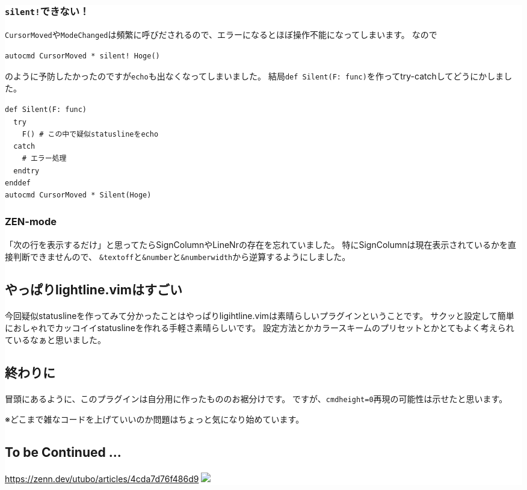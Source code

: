 ### `silent!`できない！
`CursorMoved`や`ModeChanged`は頻繁に呼びだされるので、エラーになるとほぼ操作不能になってしまいます。
なので
```vim
autocmd CursorMoved * silent! Hoge()
````
のように予防したかったのですが`echo`も出なくなってしまいました。
結局`def Silent(F: func)`を作ってtry-catchしてどうにかしました。
```
def Silent(F: func)
  try
    F() # この中で疑似statuslineをecho
  catch
    # エラー処理
  endtry
enddef
autocmd CursorMoved * Silent(Hoge)
```


### ZEN-mode
「次の行を表示するだけ」と思ってたらSignColumnやLineNrの存在を忘れていました。
特にSignColumnは現在表示されているかを直接判断できませんので、
`&textoff`と`&number`と`&numberwidth`から逆算するようにしました。


## やっぱりlightline.vimはすごい
今回疑似statuslineを作ってみて分かったことはやっぱりligihtline.vimは素晴らしいプラグインということです。
サクッと設定して簡単におしゃれでカッコイイstatuslineを作れる手軽さ素晴らしいです。
設定方法とかカラースキームのプリセットとかとてもよく考えられているなぁと思いました。


## 終わりに

冒頭にあるように、このプラグインは自分用に作ったもののお裾分けです。
ですが、`cmdheight=0`再現の可能性は示せたと思います。

※どこまで雑なコードを上げていいのか問題はちょっと気になり始めています。

## To be Continued ...
https://zenn.dev/utubo/articles/4cda7d76f486d9
![](https://storage.googleapis.com/zenn-user-upload/b3e3e23d8cf4-20220917.png)
